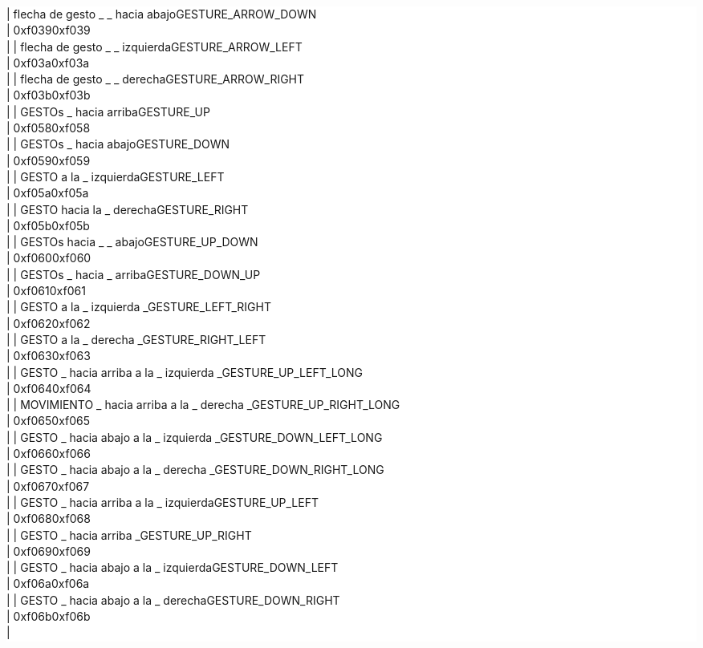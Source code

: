 | <span data-ttu-id="5455b-148">flecha de gesto \_ \_ hacia abajo</span><span class="sxs-lookup"><span data-stu-id="5455b-148">GESTURE\_ARROW\_DOWN</span></span><br/>       | <span data-ttu-id="5455b-149">0xf039</span><span class="sxs-lookup"><span data-stu-id="5455b-149">0xf039</span></span><br/>   |
| <span data-ttu-id="5455b-150">flecha de gesto \_ \_ izquierda</span><span class="sxs-lookup"><span data-stu-id="5455b-150">GESTURE\_ARROW\_LEFT</span></span><br/>       | <span data-ttu-id="5455b-151">0xf03a</span><span class="sxs-lookup"><span data-stu-id="5455b-151">0xf03a</span></span><br/>   |
| <span data-ttu-id="5455b-152">flecha de gesto \_ \_ derecha</span><span class="sxs-lookup"><span data-stu-id="5455b-152">GESTURE\_ARROW\_RIGHT</span></span><br/>      | <span data-ttu-id="5455b-153">0xf03b</span><span class="sxs-lookup"><span data-stu-id="5455b-153">0xf03b</span></span><br/>   |
| <span data-ttu-id="5455b-154">GESTOs \_ hacia arriba</span><span class="sxs-lookup"><span data-stu-id="5455b-154">GESTURE\_UP</span></span><br/>                | <span data-ttu-id="5455b-155">0xf058</span><span class="sxs-lookup"><span data-stu-id="5455b-155">0xf058</span></span><br/>   |
| <span data-ttu-id="5455b-156">GESTOs \_ hacia abajo</span><span class="sxs-lookup"><span data-stu-id="5455b-156">GESTURE\_DOWN</span></span><br/>              | <span data-ttu-id="5455b-157">0xf059</span><span class="sxs-lookup"><span data-stu-id="5455b-157">0xf059</span></span><br/>   |
| <span data-ttu-id="5455b-158">GESTO a la \_ izquierda</span><span class="sxs-lookup"><span data-stu-id="5455b-158">GESTURE\_LEFT</span></span><br/>              | <span data-ttu-id="5455b-159">0xf05a</span><span class="sxs-lookup"><span data-stu-id="5455b-159">0xf05a</span></span><br/>   |
| <span data-ttu-id="5455b-160">GESTO hacia la \_ derecha</span><span class="sxs-lookup"><span data-stu-id="5455b-160">GESTURE\_RIGHT</span></span><br/>             | <span data-ttu-id="5455b-161">0xf05b</span><span class="sxs-lookup"><span data-stu-id="5455b-161">0xf05b</span></span><br/>   |
| <span data-ttu-id="5455b-162">GESTOs hacia \_ \_ abajo</span><span class="sxs-lookup"><span data-stu-id="5455b-162">GESTURE\_UP\_DOWN</span></span><br/>          | <span data-ttu-id="5455b-163">0xf060</span><span class="sxs-lookup"><span data-stu-id="5455b-163">0xf060</span></span><br/>   |
| <span data-ttu-id="5455b-164">GESTOs \_ hacia \_ arriba</span><span class="sxs-lookup"><span data-stu-id="5455b-164">GESTURE\_DOWN\_UP</span></span><br/>          | <span data-ttu-id="5455b-165">0xf061</span><span class="sxs-lookup"><span data-stu-id="5455b-165">0xf061</span></span><br/>   |
| <span data-ttu-id="5455b-166">GESTO a la \_ izquierda \_</span><span class="sxs-lookup"><span data-stu-id="5455b-166">GESTURE\_LEFT\_RIGHT</span></span><br/>       | <span data-ttu-id="5455b-167">0xf062</span><span class="sxs-lookup"><span data-stu-id="5455b-167">0xf062</span></span><br/>   |
| <span data-ttu-id="5455b-168">GESTO a la \_ derecha \_</span><span class="sxs-lookup"><span data-stu-id="5455b-168">GESTURE\_RIGHT\_LEFT</span></span><br/>       | <span data-ttu-id="5455b-169">0xf063</span><span class="sxs-lookup"><span data-stu-id="5455b-169">0xf063</span></span><br/>   |
| <span data-ttu-id="5455b-170">GESTO \_ hacia arriba a la \_ izquierda \_</span><span class="sxs-lookup"><span data-stu-id="5455b-170">GESTURE\_UP\_LEFT\_LONG</span></span><br/>    | <span data-ttu-id="5455b-171">0xf064</span><span class="sxs-lookup"><span data-stu-id="5455b-171">0xf064</span></span><br/>   |
| <span data-ttu-id="5455b-172">MOVIMIENTO \_ hacia arriba a la \_ derecha \_</span><span class="sxs-lookup"><span data-stu-id="5455b-172">GESTURE\_UP\_RIGHT\_LONG</span></span><br/>   | <span data-ttu-id="5455b-173">0xf065</span><span class="sxs-lookup"><span data-stu-id="5455b-173">0xf065</span></span><br/>   |
| <span data-ttu-id="5455b-174">GESTO \_ hacia abajo a la \_ izquierda \_</span><span class="sxs-lookup"><span data-stu-id="5455b-174">GESTURE\_DOWN\_LEFT\_LONG</span></span><br/>  | <span data-ttu-id="5455b-175">0xf066</span><span class="sxs-lookup"><span data-stu-id="5455b-175">0xf066</span></span><br/>   |
| <span data-ttu-id="5455b-176">GESTO \_ hacia abajo a la \_ derecha \_</span><span class="sxs-lookup"><span data-stu-id="5455b-176">GESTURE\_DOWN\_RIGHT\_LONG</span></span><br/> | <span data-ttu-id="5455b-177">0xf067</span><span class="sxs-lookup"><span data-stu-id="5455b-177">0xf067</span></span><br/>   |
| <span data-ttu-id="5455b-178">GESTO \_ hacia arriba a la \_ izquierda</span><span class="sxs-lookup"><span data-stu-id="5455b-178">GESTURE\_UP\_LEFT</span></span><br/>          | <span data-ttu-id="5455b-179">0xf068</span><span class="sxs-lookup"><span data-stu-id="5455b-179">0xf068</span></span><br/>   |
| <span data-ttu-id="5455b-180">GESTO \_ hacia arriba \_</span><span class="sxs-lookup"><span data-stu-id="5455b-180">GESTURE\_UP\_RIGHT</span></span><br/>         | <span data-ttu-id="5455b-181">0xf069</span><span class="sxs-lookup"><span data-stu-id="5455b-181">0xf069</span></span><br/>   |
| <span data-ttu-id="5455b-182">GESTO \_ hacia abajo a la \_ izquierda</span><span class="sxs-lookup"><span data-stu-id="5455b-182">GESTURE\_DOWN\_LEFT</span></span><br/>        | <span data-ttu-id="5455b-183">0xf06a</span><span class="sxs-lookup"><span data-stu-id="5455b-183">0xf06a</span></span><br/>   |
| <span data-ttu-id="5455b-184">GESTO \_ hacia abajo a la \_ derecha</span><span class="sxs-lookup"><span data-stu-id="5455b-184">GESTURE\_DOWN\_RIGHT</span></span><br/>       | <span data-ttu-id="5455b-185">0xf06b</span><span class="sxs-lookup"><span data-stu-id="5455b-185">0xf06b</span></span><br/>   |
